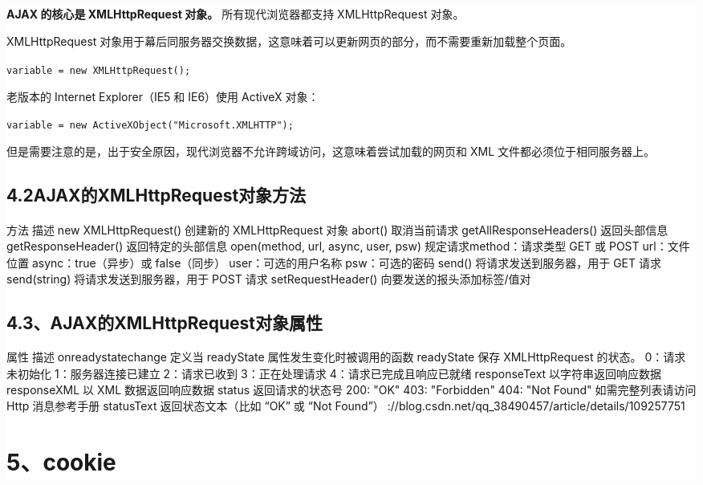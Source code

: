 **AJAX 的核心是 XMLHttpRequest 对象。** 所有现代浏览器都支持 XMLHttpRequest 对象。

XMLHttpRequest 对象用于幕后同服务器交换数据，这意味着可以更新网页的部分，而不需要重新加载整个页面。

```
variable = new XMLHttpRequest();
```

老版本的 Internet Explorer（IE5 和 IE6）使用 ActiveX 对象：

```
variable = new ActiveXObject("Microsoft.XMLHTTP");
```

但是需要注意的是，出于安全原因，现代浏览器不允许跨域访问，这意味着尝试加载的网页和 XML 文件都必须位于相同服务器上。 

## 4.2AJAX的XMLHttpRequest对象方法

方法	描述
new XMLHttpRequest()	创建新的 XMLHttpRequest 对象
abort()	取消当前请求
getAllResponseHeaders()	返回头部信息
getResponseHeader()	返回特定的头部信息
open(method, url, async, user, psw)	规定请求method：请求类型 GET 或 POST
url：文件位置
async：true（异步）或 false（同步）
user：可选的用户名称
psw：可选的密码
send()	将请求发送到服务器，用于 GET 请求
send(string)	将请求发送到服务器，用于 POST 请求
setRequestHeader()	向要发送的报头添加标签/值对

## 4.3、AJAX的XMLHttpRequest对象属性

属性	描述
onreadystatechange	定义当 readyState 属性发生变化时被调用的函数
readyState	保存 XMLHttpRequest 的状态。
0：请求未初始化
1：服务器连接已建立
2：请求已收到
3：正在处理请求
4：请求已完成且响应已就绪
responseText	以字符串返回响应数据
responseXML	以 XML 数据返回响应数据
status	返回请求的状态号
200: "OK"
403: "Forbidden"
404: "Not Found"
如需完整列表请访问 Http 消息参考手册
statusText	返回状态文本（比如 “OK” 或 “Not Found”）
://blog.csdn.net/qq_38490457/article/details/109257751

# 5、cookie
